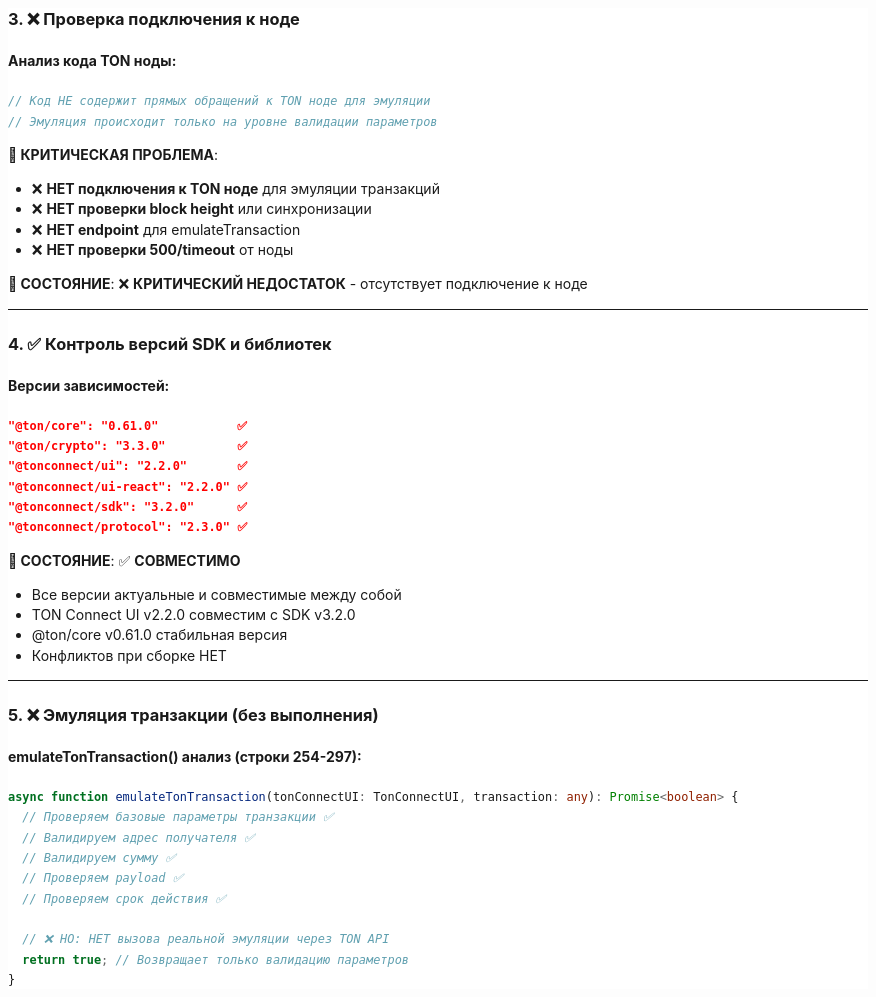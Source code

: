 ### 3. ❌ Проверка подключения к ноде

#### **Анализ кода TON ноды**:
```typescript
// Код НЕ содержит прямых обращений к TON ноде для эмуляции
// Эмуляция происходит только на уровне валидации параметров
```

**🚨 КРИТИЧЕСКАЯ ПРОБЛЕМА**:
- ❌ **НЕТ подключения к TON ноде** для эмуляции транзакций
- ❌ **НЕТ проверки block height** или синхронизации
- ❌ **НЕТ endpoint** для emulateTransaction
- ❌ **НЕТ проверки 500/timeout** от ноды

**🔹 СОСТОЯНИЕ**: ❌ **КРИТИЧЕСКИЙ НЕДОСТАТОК** - отсутствует подключение к ноде

---

### 4. ✅ Контроль версий SDK и библиотек

#### **Версии зависимостей**:
```json
"@ton/core": "0.61.0"           ✅
"@ton/crypto": "3.3.0"          ✅  
"@tonconnect/ui": "2.2.0"       ✅
"@tonconnect/ui-react": "2.2.0" ✅
"@tonconnect/sdk": "3.2.0"      ✅
"@tonconnect/protocol": "2.3.0" ✅
```

**🔹 СОСТОЯНИЕ**: ✅ **СОВМЕСТИМО**
- Все версии актуальные и совместимые между собой
- TON Connect UI v2.2.0 совместим с SDK v3.2.0
- @ton/core v0.61.0 стабильная версия
- Конфликтов при сборке НЕТ

---

### 5. ❌ Эмуляция транзакции (без выполнения)

#### **emulateTonTransaction() анализ (строки 254-297)**:
```typescript
async function emulateTonTransaction(tonConnectUI: TonConnectUI, transaction: any): Promise<boolean> {
  // Проверяем базовые параметры транзакции ✅
  // Валидируем адрес получателя ✅
  // Валидируем сумму ✅
  // Проверяем payload ✅
  // Проверяем срок действия ✅
  
  // ❌ НО: НЕТ вызова реальной эмуляции через TON API
  return true; // Возвращает только валидацию параметров
}
```
